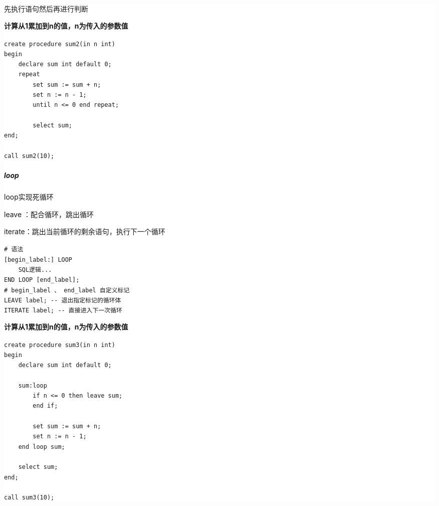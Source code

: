 先执行语句然后再进行判断

**计算从1累加到n的值，n为传入的参数值**

```mysql
create procedure sum2(in n int)
begin
	declare sum int default 0;
	repeat 
		set sum := sum + n;
		set n := n - 1;
		until n <= 0 end repeat;
		
		select sum;
end;

call sum2(10);
```



##### loop

loop实现死循环

leave ：配合循环，跳出循环

iterate：跳出当前循环的剩余语句，执行下一个循环

```mysql
# 语法
[begin_label:] LOOP
 	SQL逻辑... 
END LOOP [end_label];
# begin_label 、 end_label 自定义标记
LEAVE label; -- 退出指定标记的循环体
ITERATE label; -- 直接进入下一次循环
```

**计算从1累加到n的值，n为传入的参数值**

```mysql
create procedure sum3(in n int)
begin
	declare sum int default 0;
	
	sum:loop
		if n <= 0 then leave sum;
		end if;
		
		set sum := sum + n;
		set n := n - 1;
	end loop sum;
	
	select sum;
end;

call sum3(10);
```


[条件处理相关]: https://dev.mysql.com/doc/refman/8.0/en/declare-handler.html
[状态码]: https://dev.mysql.com/doc/mysql-errors/8.0/en/server-error-reference.html